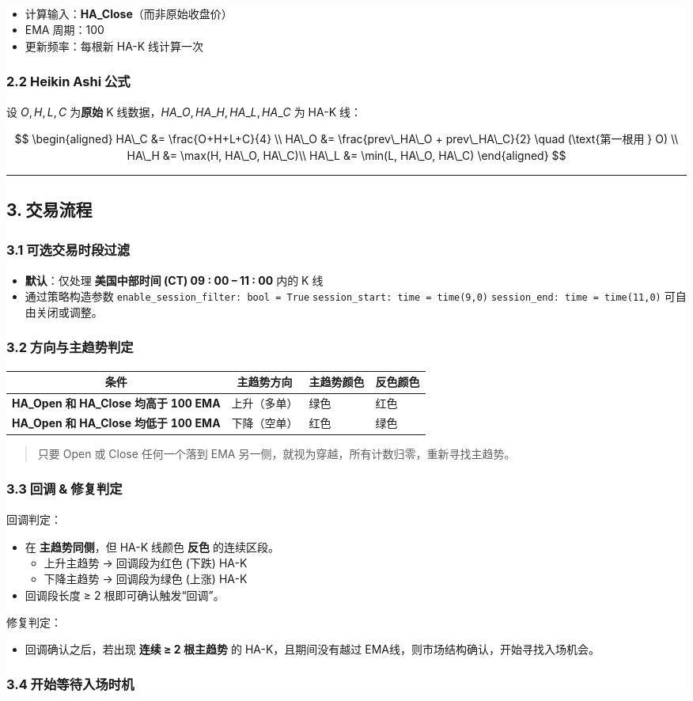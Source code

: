 - 计算输入：**HA_Close**（而非原始收盘价）
- EMA 周期：100
- 更新频率：每根新 HA-K 线计算一次

### 2.2 Heikin Ashi 公式

设 $O,H,L,C$ 为**原始** K 线数据，$HA\_O,HA\_H,HA\_L,HA\_C$ 为 HA-K 线：

$$
\begin{aligned}
HA\_C &= \frac{O+H+L+C}{4} \\
HA\_O &= \frac{prev\_HA\_O + prev\_HA\_C}{2} \quad (\text{第一根用 } O) \\
HA\_H &= \max(H, HA\_O, HA\_C)\\
HA\_L &= \min(L, HA\_O, HA\_C)
\end{aligned}
$$

---

## 3. 交易流程

### 3.1 可选交易时段过滤

- **默认**：仅处理 **美国中部时间 (CT) 09 : 00 – 11 : 00** 内的 K 线
- 通过策略构造参数
  `enable_session_filter: bool = True`
  `session_start: time = time(9,0)`
  `session_end: time = time(11,0)`
  可自由关闭或调整。

### 3.2 方向与主趋势判定

| 条件                                   | 主趋势方向   | 主趋势颜色 | 反色颜色 |
| -------------------------------------- | ------------ | ---------- | -------- |
| **HA_Open 和 HA_Close 均高于 100 EMA** | 上升（多单） | 绿色       | 红色     |
| **HA_Open 和 HA_Close 均低于 100 EMA** | 下降（空单） | 红色       | 绿色     |

> 只要 Open 或 Close 任何一个落到 EMA 另一侧，就视为穿越，所有计数归零，重新寻找主趋势。

### 3.3 回调 & 修复判定

回调判定：
- 在 **主趋势同侧**，但 HA-K 线颜色 **反色** 的连续区段。
  - 上升主趋势 → 回调段为红色 (下跌) HA-K
  - 下降主趋势 → 回调段为绿色 (上涨) HA-K
- 回调段长度 ≥ 2 根即可确认触发“回调”。

修复判定：
- 回调确认之后，若出现 **连续 ≥ 2 根主趋势** 的 HA-K，且期间没有越过 EMA线，则市场结构确认，开始寻找入场机会。

### 3.4 开始等待入场时机
